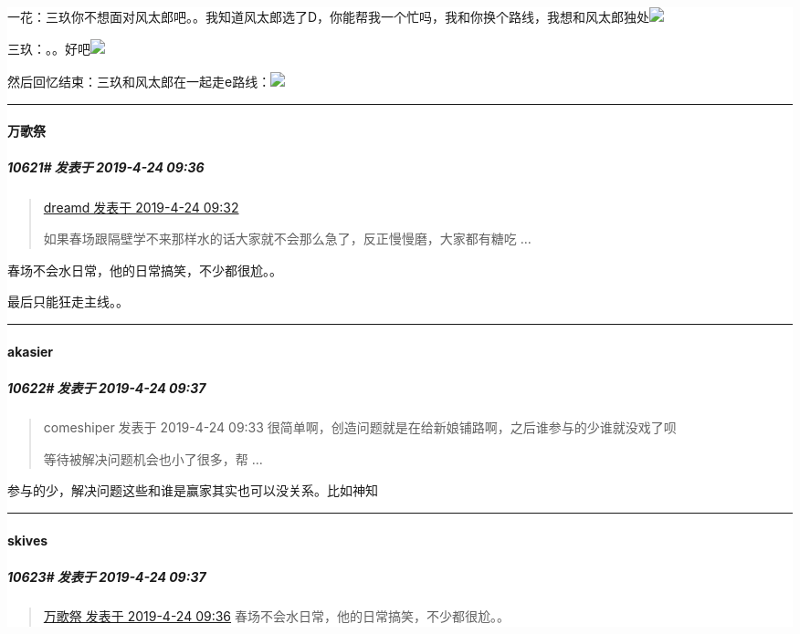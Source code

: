 
一花：三玖你不想面对风太郎吧。。我知道风太郎选了D，你能帮我一个忙吗，我和你换个路线，我想和风太郎独处<img src="https://static.saraba1st.com/image/smiley/face2017/072.png" referrerpolicy="no-referrer">


三玖：。。好吧<img src="https://static.saraba1st.com/image/smiley/face2017/138.png" referrerpolicy="no-referrer">


然后回忆结束：三玖和风太郎在一起走e路线：<img src="https://static.saraba1st.com/image/smiley/face2017/115.gif" referrerpolicy="no-referrer">







-----

####  万歌祭  
##### 10621#       发表于 2019-4-24 09:36



<blockquote><a href="httphttps://bbs.saraba1st.com/2b/forum.php?mod=redirect&amp;goto=findpost&amp;pid=43427370&amp;ptid=1552818" target="_blank">dreamd 发表于 2019-4-24 09:32</a>

如果春场跟隔壁学不来那样水的话大家就不会那么急了，反正慢慢磨，大家都有糖吃 ...</blockquote>
春场不会水日常，他的日常搞笑，不少都很尬。。

最后只能狂走主线。。







-----

####  akasier  
##### 10622#       发表于 2019-4-24 09:37



<blockquote>comeshiper 发表于 2019-4-24 09:33
很简单啊，创造问题就是在给新娘铺路啊，之后谁参与的少谁就没戏了呗

等待被解决问题机会也小了很多，帮 ...</blockquote>
参与的少，解决问题这些和谁是赢家其实也可以没关系。比如神知







-----

####  skives  
##### 10623#       发表于 2019-4-24 09:37



<blockquote><a href="httphttps://bbs.saraba1st.com/2b/forum.php?mod=redirect&amp;goto=findpost&amp;pid=43427439&amp;ptid=1552818" target="_blank">万歌祭 发表于 2019-4-24 09:36</a>
春场不会水日常，他的日常搞笑，不少都很尬。。
